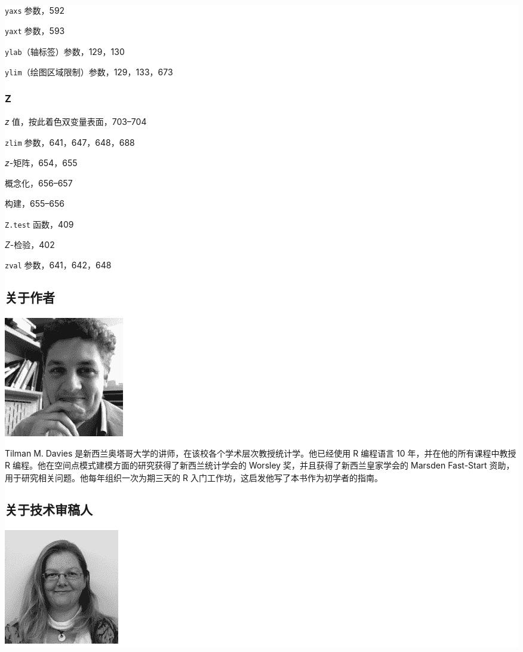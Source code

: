 `yaxs` 参数，592

`yaxt` 参数，593

`ylab`（轴标签）参数，129，130

`ylim`（绘图区域限制）参数，129，133，673

### **Z**

*z* 值，按此着色双变量表面，703–704

`zlim` 参数，641，647，648，688

*z*-矩阵，654，655

概念化，656–657

构建，655–656

`Z.test` 函数，409

*Z*-检验，402

`zval` 参数，641，642，648

## **关于作者**

![图片](img/f0793-01.jpg)

Tilman M. Davies 是新西兰奥塔哥大学的讲师，在该校各个学术层次教授统计学。他已经使用 R 编程语言 10 年，并在他的所有课程中教授 R 编程。他在空间点模式建模方面的研究获得了新西兰统计学会的 Worsley 奖，并且获得了新西兰皇家学会的 Marsden Fast-Start 资助，用于研究相关问题。他每年组织一次为期三天的 R 入门工作坊，这启发他写了本书作为初学者的指南。

## **关于技术审稿人**

![图片](img/f0793-02.jpg)
